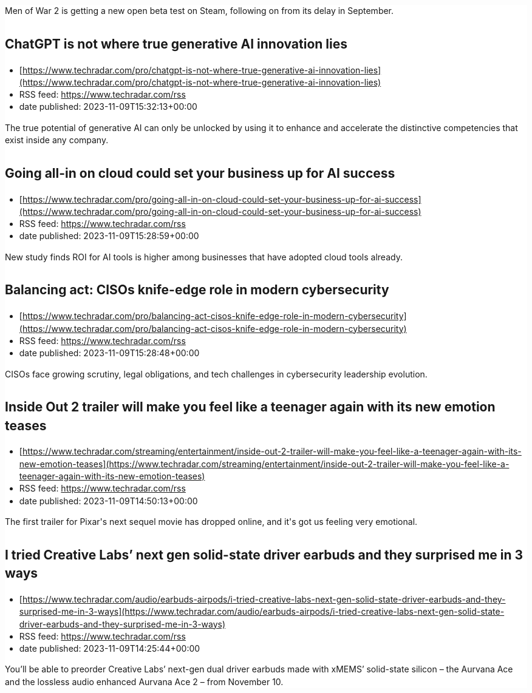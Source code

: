 Men of War 2 is getting a new open beta test on Steam, following on from its delay in September.

## ChatGPT is not where true generative AI innovation lies
 - [https://www.techradar.com/pro/chatgpt-is-not-where-true-generative-ai-innovation-lies](https://www.techradar.com/pro/chatgpt-is-not-where-true-generative-ai-innovation-lies)
 - RSS feed: https://www.techradar.com/rss
 - date published: 2023-11-09T15:32:13+00:00

The true potential of generative AI can only be unlocked by using it to enhance and accelerate the distinctive competencies that exist inside any company.

## Going all-in on cloud could set your business up for AI success
 - [https://www.techradar.com/pro/going-all-in-on-cloud-could-set-your-business-up-for-ai-success](https://www.techradar.com/pro/going-all-in-on-cloud-could-set-your-business-up-for-ai-success)
 - RSS feed: https://www.techradar.com/rss
 - date published: 2023-11-09T15:28:59+00:00

New study finds ROI for AI tools is higher among businesses that have adopted cloud tools already.

## Balancing act: CISOs knife-edge role in modern cybersecurity
 - [https://www.techradar.com/pro/balancing-act-cisos-knife-edge-role-in-modern-cybersecurity](https://www.techradar.com/pro/balancing-act-cisos-knife-edge-role-in-modern-cybersecurity)
 - RSS feed: https://www.techradar.com/rss
 - date published: 2023-11-09T15:28:48+00:00

CISOs face growing scrutiny, legal obligations, and tech challenges in cybersecurity leadership evolution.

## Inside Out 2 trailer will make you feel like a teenager again with its new emotion teases
 - [https://www.techradar.com/streaming/entertainment/inside-out-2-trailer-will-make-you-feel-like-a-teenager-again-with-its-new-emotion-teases](https://www.techradar.com/streaming/entertainment/inside-out-2-trailer-will-make-you-feel-like-a-teenager-again-with-its-new-emotion-teases)
 - RSS feed: https://www.techradar.com/rss
 - date published: 2023-11-09T14:50:13+00:00

The first trailer for Pixar's next sequel movie has dropped online, and it's got us feeling very emotional.

## I tried Creative Labs’ next gen solid-state driver earbuds and they surprised me in 3 ways
 - [https://www.techradar.com/audio/earbuds-airpods/i-tried-creative-labs-next-gen-solid-state-driver-earbuds-and-they-surprised-me-in-3-ways](https://www.techradar.com/audio/earbuds-airpods/i-tried-creative-labs-next-gen-solid-state-driver-earbuds-and-they-surprised-me-in-3-ways)
 - RSS feed: https://www.techradar.com/rss
 - date published: 2023-11-09T14:25:44+00:00

You’ll be able to preorder Creative Labs’ next-gen dual driver earbuds made with xMEMS’ solid-state silicon – the Aurvana Ace and the lossless audio enhanced Aurvana Ace 2 – from November 10.
